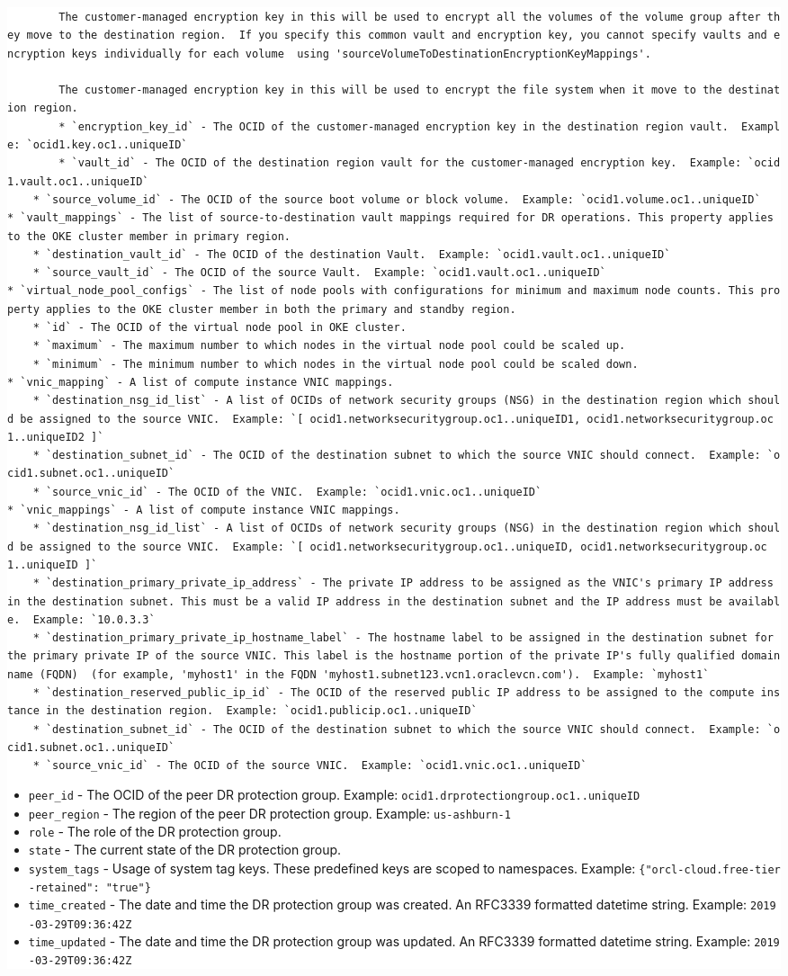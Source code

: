 			The customer-managed encryption key in this will be used to encrypt all the volumes of the volume group after they move to the destination region.  If you specify this common vault and encryption key, you cannot specify vaults and encryption keys individually for each volume  using 'sourceVolumeToDestinationEncryptionKeyMappings'.

			The customer-managed encryption key in this will be used to encrypt the file system when it move to the destination region. 
			* `encryption_key_id` - The OCID of the customer-managed encryption key in the destination region vault.  Example: `ocid1.key.oc1..uniqueID` 
			* `vault_id` - The OCID of the destination region vault for the customer-managed encryption key.  Example: `ocid1.vault.oc1..uniqueID` 
		* `source_volume_id` - The OCID of the source boot volume or block volume.  Example: `ocid1.volume.oc1..uniqueID` 
	* `vault_mappings` - The list of source-to-destination vault mappings required for DR operations. This property applies to the OKE cluster member in primary region. 
		* `destination_vault_id` - The OCID of the destination Vault.  Example: `ocid1.vault.oc1..uniqueID` 
		* `source_vault_id` - The OCID of the source Vault.  Example: `ocid1.vault.oc1..uniqueID` 
	* `virtual_node_pool_configs` - The list of node pools with configurations for minimum and maximum node counts. This property applies to the OKE cluster member in both the primary and standby region. 
		* `id` - The OCID of the virtual node pool in OKE cluster. 
		* `maximum` - The maximum number to which nodes in the virtual node pool could be scaled up. 
		* `minimum` - The minimum number to which nodes in the virtual node pool could be scaled down. 
	* `vnic_mapping` - A list of compute instance VNIC mappings. 
		* `destination_nsg_id_list` - A list of OCIDs of network security groups (NSG) in the destination region which should be assigned to the source VNIC.  Example: `[ ocid1.networksecuritygroup.oc1..uniqueID1, ocid1.networksecuritygroup.oc1..uniqueID2 ]` 
		* `destination_subnet_id` - The OCID of the destination subnet to which the source VNIC should connect.  Example: `ocid1.subnet.oc1..uniqueID` 
		* `source_vnic_id` - The OCID of the VNIC.  Example: `ocid1.vnic.oc1..uniqueID` 
	* `vnic_mappings` - A list of compute instance VNIC mappings. 
		* `destination_nsg_id_list` - A list of OCIDs of network security groups (NSG) in the destination region which should be assigned to the source VNIC.  Example: `[ ocid1.networksecuritygroup.oc1..uniqueID, ocid1.networksecuritygroup.oc1..uniqueID ]` 
		* `destination_primary_private_ip_address` - The private IP address to be assigned as the VNIC's primary IP address in the destination subnet. This must be a valid IP address in the destination subnet and the IP address must be available.  Example: `10.0.3.3` 
		* `destination_primary_private_ip_hostname_label` - The hostname label to be assigned in the destination subnet for the primary private IP of the source VNIC. This label is the hostname portion of the private IP's fully qualified domain name (FQDN)  (for example, 'myhost1' in the FQDN 'myhost1.subnet123.vcn1.oraclevcn.com').  Example: `myhost1` 
		* `destination_reserved_public_ip_id` - The OCID of the reserved public IP address to be assigned to the compute instance in the destination region.  Example: `ocid1.publicip.oc1..uniqueID` 
		* `destination_subnet_id` - The OCID of the destination subnet to which the source VNIC should connect.  Example: `ocid1.subnet.oc1..uniqueID` 
		* `source_vnic_id` - The OCID of the source VNIC.  Example: `ocid1.vnic.oc1..uniqueID` 
* `peer_id` - The OCID of the peer DR protection group.  Example: `ocid1.drprotectiongroup.oc1..uniqueID` 
* `peer_region` - The region of the peer DR protection group.  Example: `us-ashburn-1` 
* `role` - The role of the DR protection group. 
* `state` - The current state of the DR protection group. 
* `system_tags` - Usage of system tag keys. These predefined keys are scoped to namespaces.  Example: `{"orcl-cloud.free-tier-retained": "true"}` 
* `time_created` - The date and time the DR protection group was created. An RFC3339 formatted datetime string.  Example: `2019-03-29T09:36:42Z` 
* `time_updated` - The date and time the DR protection group was updated. An RFC3339 formatted datetime string.  Example: `2019-03-29T09:36:42Z` 

